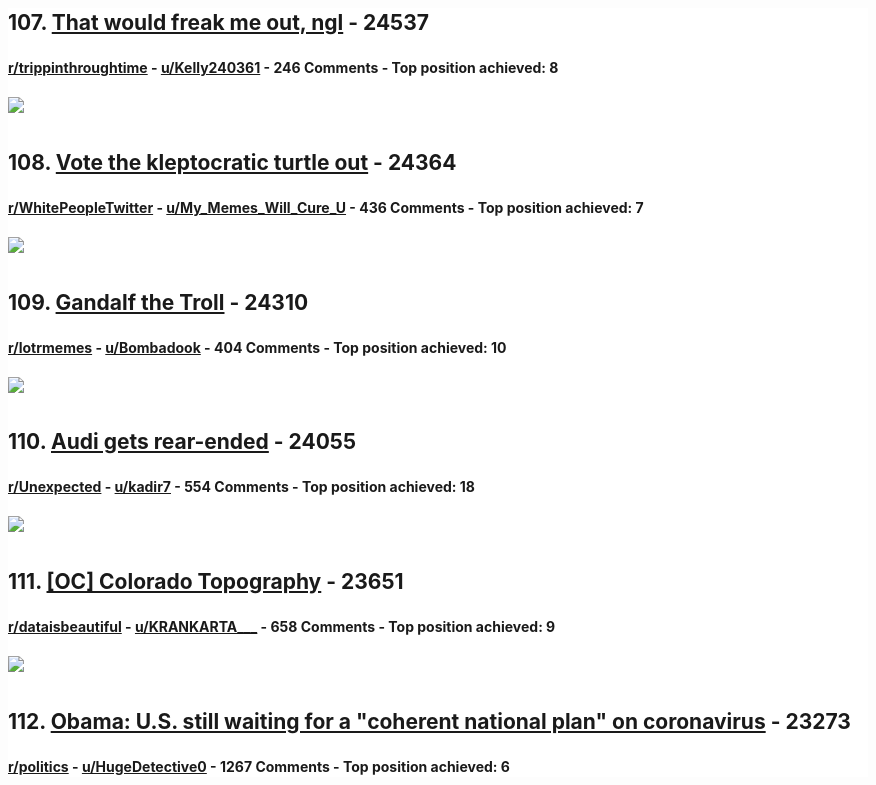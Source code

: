 ## 107. [That would freak me out, ngl](http://reddit.com/r/trippinthroughtime/comments/g6kptj/that_would_freak_me_out_ngl/) - 24537
#### [r/trippinthroughtime](http://reddit.com/r/trippinthroughtime) - [u/Kelly240361](http://reddit.com/u/Kelly240361) - 246 Comments - Top position achieved: 8

<a href="https://i.imgur.com/T6jFmLP.jpg"><img src="https://b.thumbs.redditmedia.com/g-3XG7z9Mv75N-jpb6NHK7OIPBDPwPVnyMPcbNit9og.jpg"></img></a>

## 108. [Vote the kleptocratic turtle out](http://reddit.com/r/WhitePeopleTwitter/comments/g6wmzp/vote_the_kleptocratic_turtle_out/) - 24364
#### [r/WhitePeopleTwitter](http://reddit.com/r/WhitePeopleTwitter) - [u/My_Memes_Will_Cure_U](http://reddit.com/u/My_Memes_Will_Cure_U) - 436 Comments - Top position achieved: 7

<a href="https://i.imgur.com/nM0PRhu.jpg"><img src="https://b.thumbs.redditmedia.com/OmrNtm4flegvornmIGiBlzorBBz0dtuIgsI37xh-U0Q.jpg"></img></a>

## 109. [Gandalf the Troll](http://reddit.com/r/lotrmemes/comments/g6pli8/gandalf_the_troll/) - 24310
#### [r/lotrmemes](http://reddit.com/r/lotrmemes) - [u/Bombadook](http://reddit.com/u/Bombadook) - 404 Comments - Top position achieved: 10

<a href="https://i.redd.it/t52kyr3uelu41.png"><img src="https://b.thumbs.redditmedia.com/PcUOm5e228Xr1l_xuyxvBEjyi98KkHwZ0UcyjQM1Wek.jpg"></img></a>

## 110. [Audi gets rear-ended](http://reddit.com/r/Unexpected/comments/g6cwwp/audi_gets_rearended/) - 24055
#### [r/Unexpected](http://reddit.com/r/Unexpected) - [u/kadir7](http://reddit.com/u/kadir7) - 554 Comments - Top position achieved: 18

<a href="https://v.redd.it/7rjsprpepgu41"><img src="https://b.thumbs.redditmedia.com/EwnoygveWckum2339CaPCMPAxH0D0Uims4RTOpXca0s.jpg"></img></a>

## 111. [[OC] Colorado Topography](http://reddit.com/r/dataisbeautiful/comments/g6so17/oc_colorado_topography/) - 23651
#### [r/dataisbeautiful](http://reddit.com/r/dataisbeautiful) - [u/KRANKARTA___](http://reddit.com/u/KRANKARTA___) - 658 Comments - Top position achieved: 9

<a href="https://i.redd.it/58e1rxoi8mu41.png"><img src="https://b.thumbs.redditmedia.com/5pEMWSxGeGGa-Etj8eHdb0AZVoJCZ1l_VhkKpXFYl8A.jpg"></img></a>

## 112. [Obama: U.S. still waiting for a "coherent national plan" on coronavirus](http://reddit.com/r/politics/comments/g6doz6/obama_us_still_waiting_for_a_coherent_national/) - 23273
#### [r/politics](http://reddit.com/r/politics) - [u/HugeDetective0](http://reddit.com/u/HugeDetective0) - 1267 Comments - Top position achieved: 6
